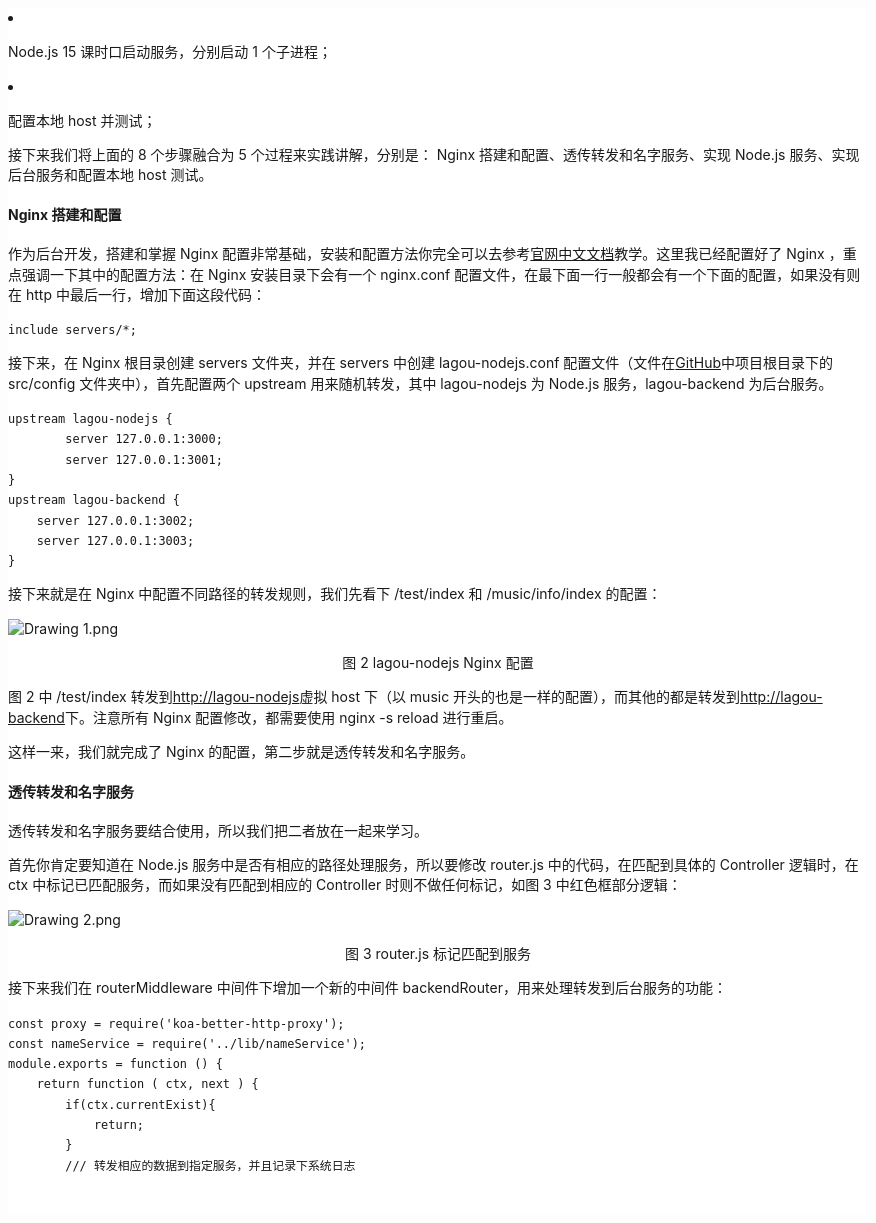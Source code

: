 <li data-nodeid="159124">
<p data-nodeid="159125">Node.js 15 课时口启动服务，分别启动 1 个子进程；</p>
</li>
<li data-nodeid="159126">
<p data-nodeid="159127">配置本地 host 并测试；</p>
</li>
</ol>
<p data-nodeid="159128">接下来我们将上面的 8 个步骤融合为 5 个过程来实践讲解，分别是： Nginx 搭建和配置、透传转发和名字服务、实现 Node.js 服务、实现后台服务和配置本地 host 测试。</p>
<h4 data-nodeid="159129">Nginx 搭建和配置</h4>
<p data-nodeid="159130">作为后台开发，搭建和掌握 Nginx 配置非常基础，安装和配置方法你完全可以去参考<a href="https://www.nginx.cn/doc/?fileGuid=xxQTRXtVcqtHK6j8" data-nodeid="159227">官网中文文档</a>教学。这里我已经配置好了 Nginx ，重点强调一下其中的配置方法：在 Nginx 安装目录下会有一个 nginx.conf 配置文件，在最下面一行一般都会有一个下面的配置，如果没有则在 http 中最后一行，增加下面这段代码：</p>
<pre class="lang-java" data-nodeid="159131"><code data-language="java">include servers<span class="hljs-comment">/*;
</span></code></pre>
<p data-nodeid="159132">接下来，在 Nginx 根目录创建 servers 文件夹，并在 servers 中创建 lagou-nodejs.conf 配置文件（文件在<a href="https://github.com/love-flutter/nodejs-column?fileGuid=xxQTRXtVcqtHK6j8" data-nodeid="159232">GitHub</a>中项目根目录下的 src/config 文件夹中），首先配置两个 upstream 用来随机转发，其中 lagou-nodejs 为 Node.js 服务，lagou-backend 为后台服务。</p>
<pre class="lang-java" data-nodeid="159133"><code data-language="java">upstream lagou-nodejs {
        server <span class="hljs-number">127.0</span><span class="hljs-number">.0</span><span class="hljs-number">.1</span>:<span class="hljs-number">3000</span>;
        server <span class="hljs-number">127.0</span><span class="hljs-number">.0</span><span class="hljs-number">.1</span>:<span class="hljs-number">3001</span>;
}
upstream lagou-backend {
    server <span class="hljs-number">127.0</span><span class="hljs-number">.0</span><span class="hljs-number">.1</span>:<span class="hljs-number">3002</span>;
    server <span class="hljs-number">127.0</span><span class="hljs-number">.0</span><span class="hljs-number">.1</span>:<span class="hljs-number">3003</span>;
}
</code></pre>
<p data-nodeid="161992">接下来就是在 Nginx 中配置不同路径的转发规则，我们先看下 /test/index 和 /music/info/index 的配置：</p>
<p data-nodeid="161993" class=""><img src="https://s0.lgstatic.com/i/image6/M00/39/F3/Cgp9HWB9T7aAdPm4AAGL6gtb52U583.png" alt="Drawing 1.png" data-nodeid="161998"></p>
<div data-nodeid="161994"><p style="text-align:center">图 2 lagou-nodejs Nginx 配置</p></div>

<p data-nodeid="159136">图 2 中 /test/index 转发到<a href="http://lagou-nodejs?fileGuid=xxQTRXtVcqtHK6j8" data-nodeid="159243">http://lagou-nodejs</a>虚拟 host 下（以 music 开头的也是一样的配置），而其他的都是转发到<a href="http://lagou-backend?fileGuid=xxQTRXtVcqtHK6j8" data-nodeid="159247">http://lagou-backend</a>下。注意所有 Nginx 配置修改，都需要使用 nginx -s reload 进行重启。</p>
<p data-nodeid="159137">这样一来，我们就完成了 Nginx 的配置，第二步就是透传转发和名字服务。</p>
<h4 data-nodeid="159138">透传转发和名字服务</h4>
<p data-nodeid="159139">透传转发和名字服务要结合使用，所以我们把二者放在一起来学习。</p>
<p data-nodeid="159140">首先你肯定要知道在 Node.js 服务中是否有相应的路径处理服务，所以要修改 router.js 中的代码，在匹配到具体的 Controller 逻辑时，在 ctx 中标记已匹配服务，而如果没有匹配到相应的 Controller 时则不做任何标记，如图 3 中红色框部分逻辑：</p>
<p data-nodeid="162886" class=""><img src="https://s0.lgstatic.com/i/image6/M00/39/FB/CioPOWB9T8CARhfuAAJXX2CAbd0870.png" alt="Drawing 2.png" data-nodeid="162890"></p>
<div data-nodeid="162887"><p style="text-align:center">图 3 router.js 标记匹配到服务</p></div>

<p data-nodeid="159143">接下来我们在 routerMiddleware 中间件下增加一个新的中间件 backendRouter，用来处理转发到后台服务的功能：</p>
<pre class="lang-javascript" data-nodeid="159144"><code data-language="javascript"><span class="hljs-keyword">const</span> proxy = <span class="hljs-built_in">require</span>(<span class="hljs-string">'koa-better-http-proxy'</span>);
<span class="hljs-keyword">const</span> nameService = <span class="hljs-built_in">require</span>(<span class="hljs-string">'../lib/nameService'</span>);
<span class="hljs-built_in">module</span>.exports = <span class="hljs-function"><span class="hljs-keyword">function</span> (<span class="hljs-params"></span>) </span>{
    <span class="hljs-keyword">return</span> <span class="hljs-function"><span class="hljs-keyword">function</span> (<span class="hljs-params"> ctx, next </span>) </span>{
        <span class="hljs-keyword">if</span>(ctx.currentExist){
            <span class="hljs-keyword">return</span>;
        }
        <span class="hljs-comment">/// 转发相应的数据到指定服务，并且记录下系统日志</span>
